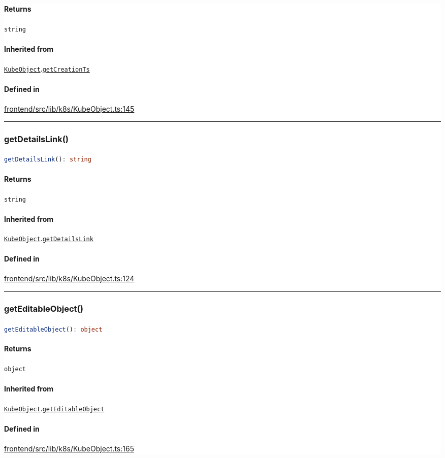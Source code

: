 #### Returns

`string`

#### Inherited from

[`KubeObject`](../../KubeObject/classes/KubeObject.md).[`getCreationTs`](../../KubeObject/classes/KubeObject.md#getcreationts)

#### Defined in

[frontend/src/lib/k8s/KubeObject.ts:145](https://github.com/headlamp-k8s/headlamp/blob/2481a1c9f2b4a69a9320466e7a455215b14b97b0/frontend/src/lib/k8s/KubeObject.ts#L145)

***

### getDetailsLink()

```ts
getDetailsLink(): string
```

#### Returns

`string`

#### Inherited from

[`KubeObject`](../../KubeObject/classes/KubeObject.md).[`getDetailsLink`](../../KubeObject/classes/KubeObject.md#getdetailslink)

#### Defined in

[frontend/src/lib/k8s/KubeObject.ts:124](https://github.com/headlamp-k8s/headlamp/blob/2481a1c9f2b4a69a9320466e7a455215b14b97b0/frontend/src/lib/k8s/KubeObject.ts#L124)

***

### getEditableObject()

```ts
getEditableObject(): object
```

#### Returns

`object`

#### Inherited from

[`KubeObject`](../../KubeObject/classes/KubeObject.md).[`getEditableObject`](../../KubeObject/classes/KubeObject.md#geteditableobject)

#### Defined in

[frontend/src/lib/k8s/KubeObject.ts:165](https://github.com/headlamp-k8s/headlamp/blob/2481a1c9f2b4a69a9320466e7a455215b14b97b0/frontend/src/lib/k8s/KubeObject.ts#L165)
